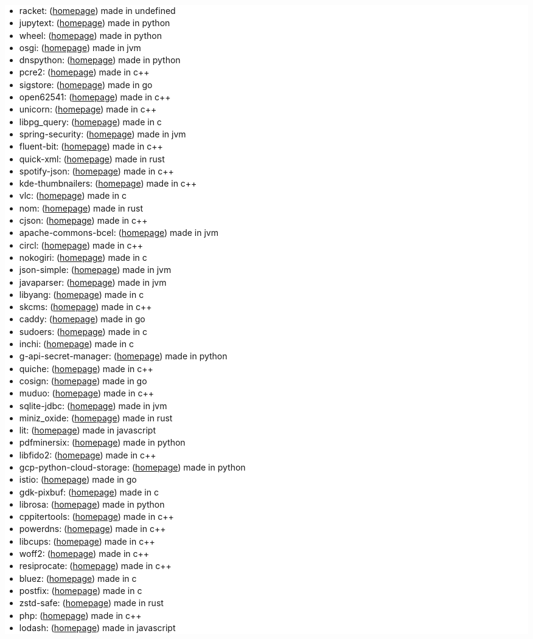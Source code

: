 - racket: ([homepage](https://racket-lang.org)) made in undefined
- jupytext:
  ([homepage](https://jupytext.readthedocs.io/en/latest/developing.html)) made
  in python
- wheel: ([homepage](https://github.com/pypa/wheel)) made in python
- osgi: ([homepage](https://docs.osgi.org/)) made in jvm
- dnspython: ([homepage](https://github.com/rthalley/dnspython)) made in python
- pcre2: ([homepage](http://www.pcre.org/)) made in c++
- sigstore: ([homepage](https://sigstore.dev)) made in go
- open62541: ([homepage](https://open62541.org/)) made in c++
- unicorn: ([homepage](https://www.unicorn-engine.org)) made in c++
- libpg_query: ([homepage](https://pganalyze.com/)) made in c
- spring-security:
  ([homepage](https://github.com/spring-projects/spring-security)) made in jvm
- fluent-bit: ([homepage](https://github.com/fluent/fluent-bit)) made in c++
- quick-xml: ([homepage](https://github.com/tafia/quick-xml)) made in rust
- spotify-json: ([homepage](https://github.com/spotify/spotify-json)) made in
  c++
- kde-thumbnailers: ([homepage](https://invent.kde.org/network/kio-extras.git))
  made in c++
- vlc: ([homepage](https://github.com/videolan/vlc)) made in c
- nom: ([homepage](https://github.com/Geal/nom)) made in rust
- cjson: ([homepage](https://github.com/DaveGamble/cJSON)) made in c++
- apache-commons-bcel:
  ([homepage](https://commons.apache.org/proper/commons-bcel/)) made in jvm
- circl: ([homepage](https://github.com/cloudflare/circl)) made in c++
- nokogiri: ([homepage](nokogiri.org)) made in c
- json-simple: ([homepage](https://github.com/fangyidong/json-simple)) made in
  jvm
- javaparser: ([homepage](https://javaparser.org)) made in jvm
- libyang: ([homepage](https://github.com/CESNET/libyang)) made in c
- skcms: ([homepage](https://skia.googlesource.com/skcms/+/master)) made in c++
- caddy: ([homepage](https://caddyserver.com/)) made in go
- sudoers: ([homepage](https://github.com/sudo-project)) made in c
- inchi: ([homepage](https://www.inchi-trust.org/)) made in c
- g-api-secret-manager:
  ([homepage](https://github.com/googleapis/python-secret-manager)) made in
  python
- quiche: ([homepage](https://github.com/google/quiche)) made in c++
- cosign: ([homepage](https://sigstore.dev)) made in go
- muduo: ([homepage](https://github.com/chenshuo/muduo)) made in c++
- sqlite-jdbc: ([homepage](https://github.com/xerial/sqlite-jdbc)) made in jvm
- miniz_oxide: ([homepage](https://github.com/Frommi/miniz_oxide)) made in rust
- lit: ([homepage](https://lit.dev/)) made in javascript
- pdfminersix: ([homepage](https://pdfminersix.readthedocs.io/en/latest/)) made
  in python
- libfido2: ([homepage](https://github.com/Yubico/libfido2)) made in c++
- gcp-python-cloud-storage:
  ([homepage](https://github.com/googleapis/python-storage)) made in python
- istio: ([homepage](https://github.com/istio/istio)) made in go
- gdk-pixbuf: ([homepage](https://gitlab.gnome.org/GNOME/gdk-pixbuf/)) made in c
- librosa: ([homepage](https://librosa.org/doc/latest/index.html)) made in
  python
- cppitertools: ([homepage](https://github.com/ryanhaining/cppitertools)) made
  in c++
- powerdns: ([homepage](https://www.powerdns.com/)) made in c++
- libcups: ([homepage](https://github.com/OpenPrinting/libcups)) made in c++
- woff2: ([homepage](https://github.com/google/woff2)) made in c++
- resiprocate: ([homepage](https://www.resiprocate.org/)) made in c++
- bluez: ([homepage](https://github.com/bluez/bluez)) made in c
- postfix: ([homepage](http://www.postfix.org/)) made in c
- zstd-safe: ([homepage](https://github.com/gyscos/zstd-rs)) made in rust
- php: ([homepage](http://php.net/)) made in c++
- lodash: ([homepage](https://lodash.com/)) made in javascript